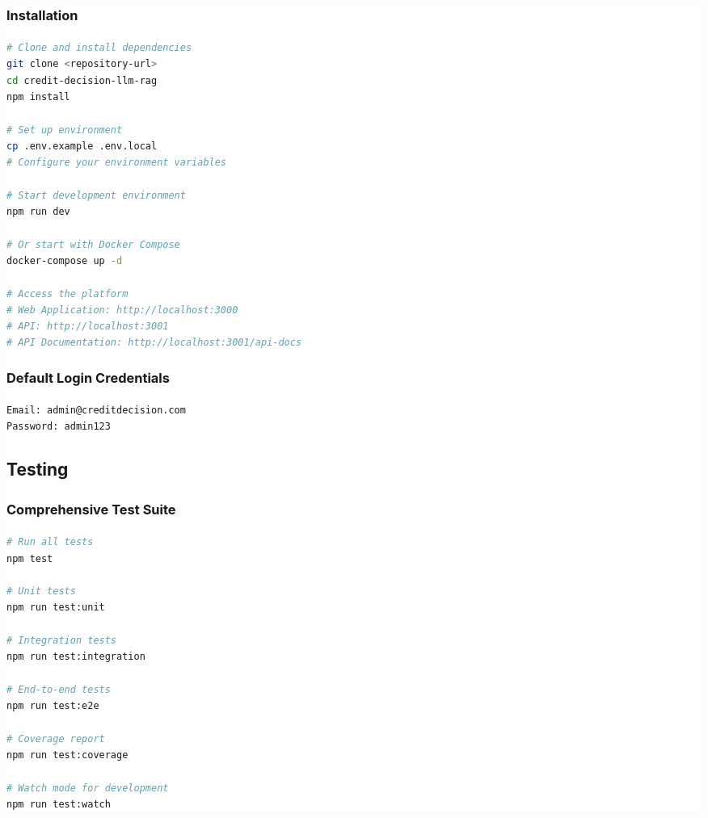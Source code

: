 ### Installation
```bash
# Clone and install dependencies
git clone <repository-url>
cd credit-decision-llm-rag
npm install

# Set up environment
cp .env.example .env.local
# Configure your environment variables

# Start development environment
npm run dev

# Or start with Docker Compose
docker-compose up -d

# Access the platform
# Web Application: http://localhost:3000
# API: http://localhost:3001
# API Documentation: http://localhost:3001/api-docs
```

### Default Login Credentials
```
Email: admin@creditdecision.com
Password: admin123
```

## Testing

### Comprehensive Test Suite

```bash
# Run all tests
npm test

# Unit tests
npm run test:unit

# Integration tests
npm run test:integration

# End-to-end tests
npm run test:e2e

# Coverage report
npm run test:coverage

# Watch mode for development
npm run test:watch
```
